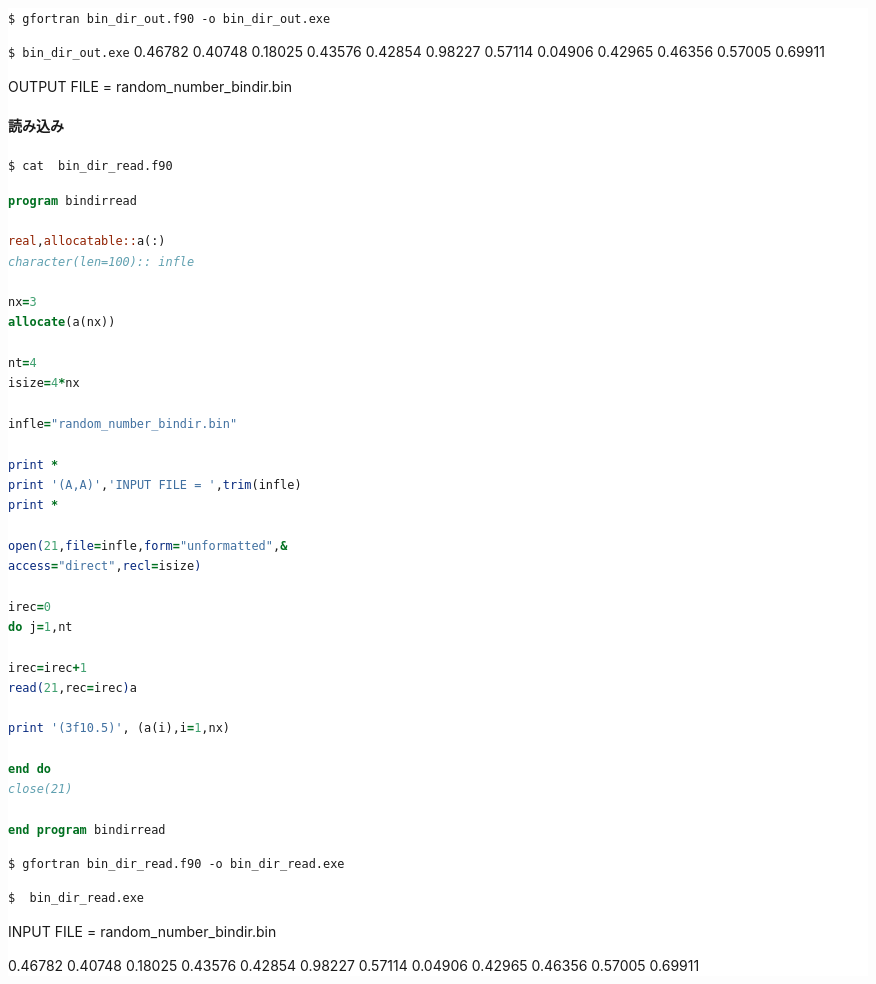 `$ gfortran bin_dir_out.f90 -o bin_dir_out.exe`

`$ bin_dir_out.exe`
   0.46782   0.40748   0.18025
   0.43576   0.42854   0.98227
   0.57114   0.04906   0.42965
   0.46356   0.57005   0.69911

OUTPUT FILE = random_number_bindir.bin

#### 読み込み
`$ cat  bin_dir_read.f90`
```fortran
program bindirread

real,allocatable::a(:)
character(len=100):: infle

nx=3
allocate(a(nx))

nt=4
isize=4*nx

infle="random_number_bindir.bin"

print *
print '(A,A)','INPUT FILE = ',trim(infle)
print *

open(21,file=infle,form="unformatted",&
access="direct",recl=isize)

irec=0
do j=1,nt

irec=irec+1
read(21,rec=irec)a

print '(3f10.5)', (a(i),i=1,nx)

end do
close(21)

end program bindirread
```

`$ gfortran bin_dir_read.f90 -o bin_dir_read.exe`

`$  bin_dir_read.exe`

INPUT FILE = random_number_bindir.bin

   0.46782   0.40748   0.18025
   0.43576   0.42854   0.98227
   0.57114   0.04906   0.42965
   0.46356   0.57005   0.69911
